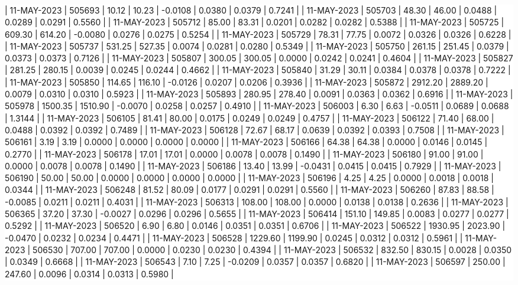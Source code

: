 | 11-MAY-2023 | 505693 | 10.12 | 10.23 | -0.0108 | 0.0380 | 0.0379 | 0.7241 |
| 11-MAY-2023 | 505703 | 48.30 | 46.00 | 0.0488 | 0.0289 | 0.0291 | 0.5560 |
| 11-MAY-2023 | 505712 | 85.00 | 83.31 | 0.0201 | 0.0282 | 0.0282 | 0.5388 |
| 11-MAY-2023 | 505725 | 609.30 | 614.20 | -0.0080 | 0.0276 | 0.0275 | 0.5254 |
| 11-MAY-2023 | 505729 | 78.31 | 77.75 | 0.0072 | 0.0326 | 0.0326 | 0.6228 |
| 11-MAY-2023 | 505737 | 531.25 | 527.35 | 0.0074 | 0.0281 | 0.0280 | 0.5349 |
| 11-MAY-2023 | 505750 | 261.15 | 251.45 | 0.0379 | 0.0373 | 0.0373 | 0.7126 |
| 11-MAY-2023 | 505807 | 300.05 | 300.05 | 0.0000 | 0.0242 | 0.0241 | 0.4604 |
| 11-MAY-2023 | 505827 | 281.25 | 280.15 | 0.0039 | 0.0245 | 0.0244 | 0.4662 |
| 11-MAY-2023 | 505840 | 31.29 | 30.11 | 0.0384 | 0.0378 | 0.0378 | 0.7222 |
| 11-MAY-2023 | 505850 | 114.65 | 116.10 | -0.0126 | 0.0207 | 0.0206 | 0.3936 |
| 11-MAY-2023 | 505872 | 2912.20 | 2889.20 | 0.0079 | 0.0310 | 0.0310 | 0.5923 |
| 11-MAY-2023 | 505893 | 280.95 | 278.40 | 0.0091 | 0.0363 | 0.0362 | 0.6916 |
| 11-MAY-2023 | 505978 | 1500.35 | 1510.90 | -0.0070 | 0.0258 | 0.0257 | 0.4910 |
| 11-MAY-2023 | 506003 | 6.30 | 6.63 | -0.0511 | 0.0689 | 0.0688 | 1.3144 |
| 11-MAY-2023 | 506105 | 81.41 | 80.00 | 0.0175 | 0.0249 | 0.0249 | 0.4757 |
| 11-MAY-2023 | 506122 | 71.40 | 68.00 | 0.0488 | 0.0392 | 0.0392 | 0.7489 |
| 11-MAY-2023 | 506128 | 72.67 | 68.17 | 0.0639 | 0.0392 | 0.0393 | 0.7508 |
| 11-MAY-2023 | 506161 | 3.19 | 3.19 | 0.0000 | 0.0000 | 0.0000 | 0.0000 |
| 11-MAY-2023 | 506166 | 64.38 | 64.38 | 0.0000 | 0.0146 | 0.0145 | 0.2770 |
| 11-MAY-2023 | 506178 | 17.01 | 17.01 | 0.0000 | 0.0078 | 0.0078 | 0.1490 |
| 11-MAY-2023 | 506180 | 91.00 | 91.00 | 0.0000 | 0.0078 | 0.0078 | 0.1490 |
| 11-MAY-2023 | 506186 | 13.40 | 13.99 | -0.0431 | 0.0415 | 0.0415 | 0.7929 |
| 11-MAY-2023 | 506190 | 50.00 | 50.00 | 0.0000 | 0.0000 | 0.0000 | 0.0000 |
| 11-MAY-2023 | 506196 | 4.25 | 4.25 | 0.0000 | 0.0018 | 0.0018 | 0.0344 |
| 11-MAY-2023 | 506248 | 81.52 | 80.09 | 0.0177 | 0.0291 | 0.0291 | 0.5560 |
| 11-MAY-2023 | 506260 | 87.83 | 88.58 | -0.0085 | 0.0211 | 0.0211 | 0.4031 |
| 11-MAY-2023 | 506313 | 108.00 | 108.00 | 0.0000 | 0.0138 | 0.0138 | 0.2636 |
| 11-MAY-2023 | 506365 | 37.20 | 37.30 | -0.0027 | 0.0296 | 0.0296 | 0.5655 |
| 11-MAY-2023 | 506414 | 151.10 | 149.85 | 0.0083 | 0.0277 | 0.0277 | 0.5292 |
| 11-MAY-2023 | 506520 | 6.90 | 6.80 | 0.0146 | 0.0351 | 0.0351 | 0.6706 |
| 11-MAY-2023 | 506522 | 1930.95 | 2023.90 | -0.0470 | 0.0232 | 0.0234 | 0.4471 |
| 11-MAY-2023 | 506528 | 1229.60 | 1199.90 | 0.0245 | 0.0312 | 0.0312 | 0.5961 |
| 11-MAY-2023 | 506530 | 707.00 | 707.00 | 0.0000 | 0.0230 | 0.0230 | 0.4394 |
| 11-MAY-2023 | 506532 | 832.50 | 830.15 | 0.0028 | 0.0350 | 0.0349 | 0.6668 |
| 11-MAY-2023 | 506543 | 7.10 | 7.25 | -0.0209 | 0.0357 | 0.0357 | 0.6820 |
| 11-MAY-2023 | 506597 | 250.00 | 247.60 | 0.0096 | 0.0314 | 0.0313 | 0.5980 |